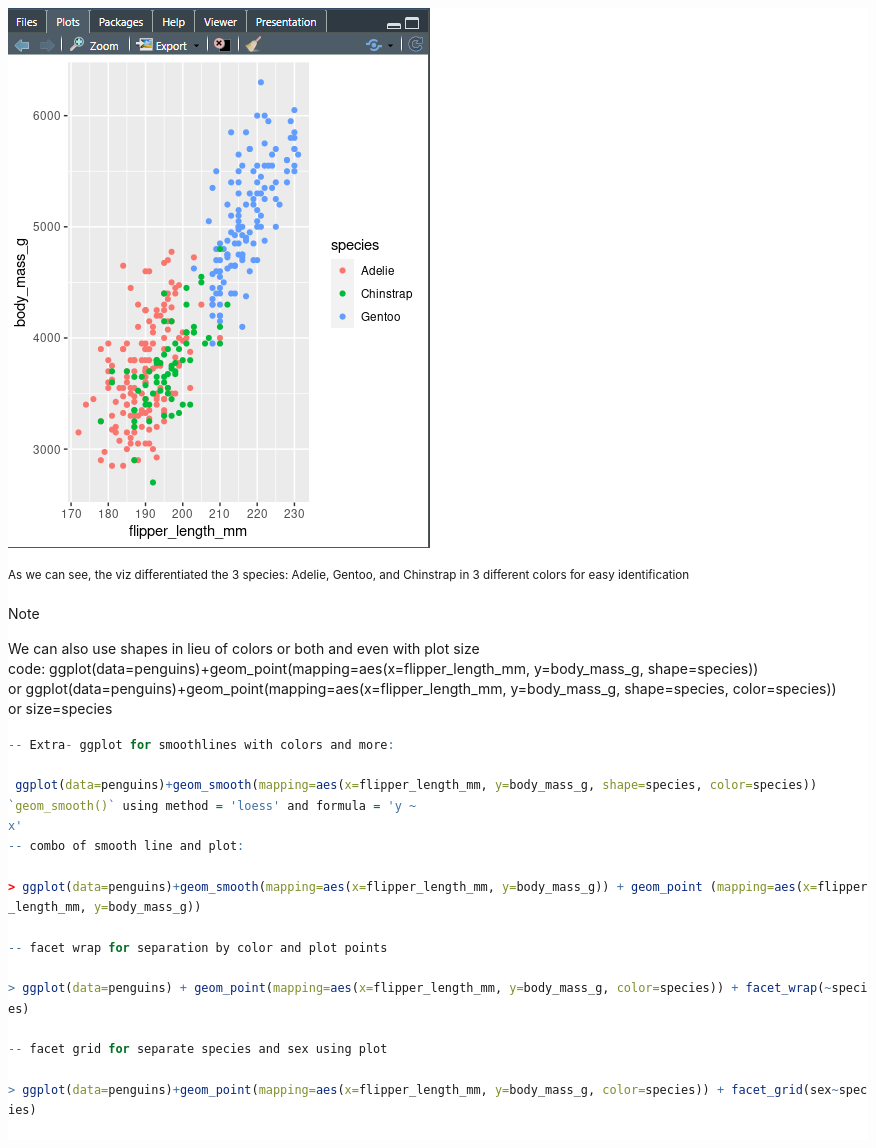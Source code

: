 ![Snip](https://github.com/princ3Cr0w/R/blob/main/Screenshot%202024-02-26%20194418.png)

<sup> As we can see, the viz differentiated the 3 species: Adelie, Gentoo, and Chinstrap in 3 different colors for easy identification </sup>

>[!Note]
>We can also use shapes in lieu of colors or both and even with plot size<br>
>code: ggplot(data=penguins)+geom_point(mapping=aes(x=flipper_length_mm, y=body_mass_g, shape=species))<br>
>or ggplot(data=penguins)+geom_point(mapping=aes(x=flipper_length_mm, y=body_mass_g, shape=species, color=species))<br>
>or size=species<br>

```r
-- Extra- ggplot for smoothlines with colors and more:

 ggplot(data=penguins)+geom_smooth(mapping=aes(x=flipper_length_mm, y=body_mass_g, shape=species, color=species))
`geom_smooth()` using method = 'loess' and formula = 'y ~
x'
-- combo of smooth line and plot:

> ggplot(data=penguins)+geom_smooth(mapping=aes(x=flipper_length_mm, y=body_mass_g)) + geom_point (mapping=aes(x=flipper_length_mm, y=body_mass_g))

-- facet wrap for separation by color and plot points

> ggplot(data=penguins) + geom_point(mapping=aes(x=flipper_length_mm, y=body_mass_g, color=species)) + facet_wrap(~species)

-- facet grid for separate species and sex using plot

> ggplot(data=penguins)+geom_point(mapping=aes(x=flipper_length_mm, y=body_mass_g, color=species)) + facet_grid(sex~species)



```